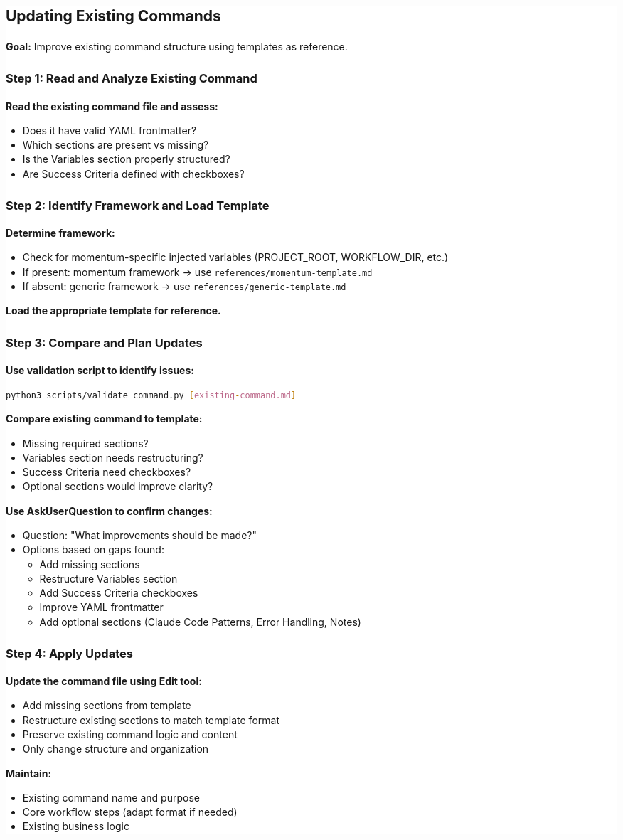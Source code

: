 ## Updating Existing Commands

**Goal:** Improve existing command structure using templates as reference.

### Step 1: Read and Analyze Existing Command

**Read the existing command file and assess:**
- Does it have valid YAML frontmatter?
- Which sections are present vs missing?
- Is the Variables section properly structured?
- Are Success Criteria defined with checkboxes?

### Step 2: Identify Framework and Load Template

**Determine framework:**
- Check for momentum-specific injected variables (PROJECT_ROOT, WORKFLOW_DIR, etc.)
- If present: momentum framework → use `references/momentum-template.md`
- If absent: generic framework → use `references/generic-template.md`

**Load the appropriate template for reference.**

### Step 3: Compare and Plan Updates

**Use validation script to identify issues:**
```bash
python3 scripts/validate_command.py [existing-command.md]
```

**Compare existing command to template:**
- Missing required sections?
- Variables section needs restructuring?
- Success Criteria need checkboxes?
- Optional sections would improve clarity?

**Use AskUserQuestion to confirm changes:**
- Question: "What improvements should be made?"
- Options based on gaps found:
  - Add missing sections
  - Restructure Variables section
  - Add Success Criteria checkboxes
  - Improve YAML frontmatter
  - Add optional sections (Claude Code Patterns, Error Handling, Notes)

### Step 4: Apply Updates

**Update the command file using Edit tool:**
- Add missing sections from template
- Restructure existing sections to match template format
- Preserve existing command logic and content
- Only change structure and organization

**Maintain:**
- Existing command name and purpose
- Core workflow steps (adapt format if needed)
- Existing business logic
